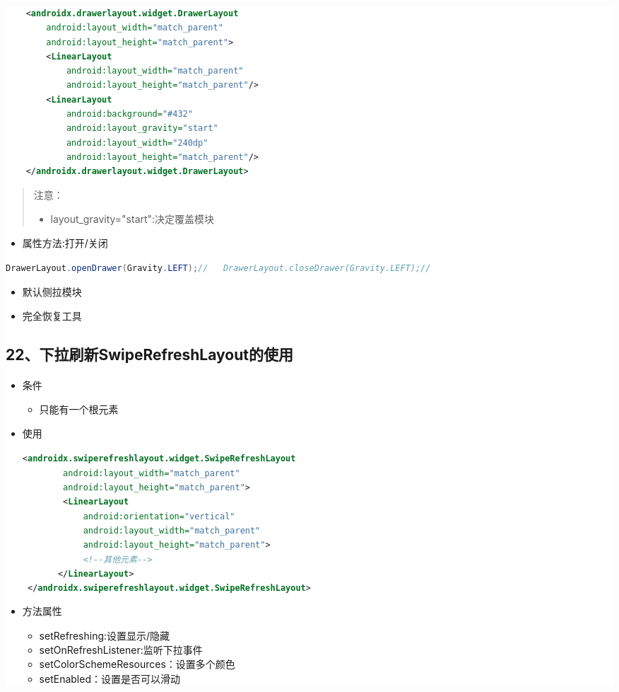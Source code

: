   ```xml
      <androidx.drawerlayout.widget.DrawerLayout
          android:layout_width="match_parent"
          android:layout_height="match_parent">
          <LinearLayout
              android:layout_width="match_parent"
              android:layout_height="match_parent"/>
          <LinearLayout
              android:background="#432"
              android:layout_gravity="start"
              android:layout_width="240dp"
              android:layout_height="match_parent"/>
      </androidx.drawerlayout.widget.DrawerLayout>
  ```

  > 注意：
  >
  > +   layout_gravity="start":决定覆盖模块

  + 属性方法:打开/关闭

  ```java
  DrawerLayout.openDrawer(Gravity.LEFT);//   DrawerLayout.closeDrawer(Gravity.LEFT);//
  ```

+ 默认侧拉模块

+ 完全恢复工具

## 22、下拉刷新SwipeRefreshLayout的使用

+ 条件

  + 只能有一个根元素

+ 使用

  ```xml
  <androidx.swiperefreshlayout.widget.SwipeRefreshLayout
          android:layout_width="match_parent"
          android:layout_height="match_parent">
          <LinearLayout
              android:orientation="vertical"
              android:layout_width="match_parent"
              android:layout_height="match_parent">
              <!--其他元素-->
         </LinearLayout>
   </androidx.swiperefreshlayout.widget.SwipeRefreshLayout>
  ```

+ 方法属性

  + setRefreshing:设置显示/隐藏
  + setOnRefreshListener:监听下拉事件
  + setColorSchemeResources：设置多个颜色
  + setEnabled：设置是否可以滑动

